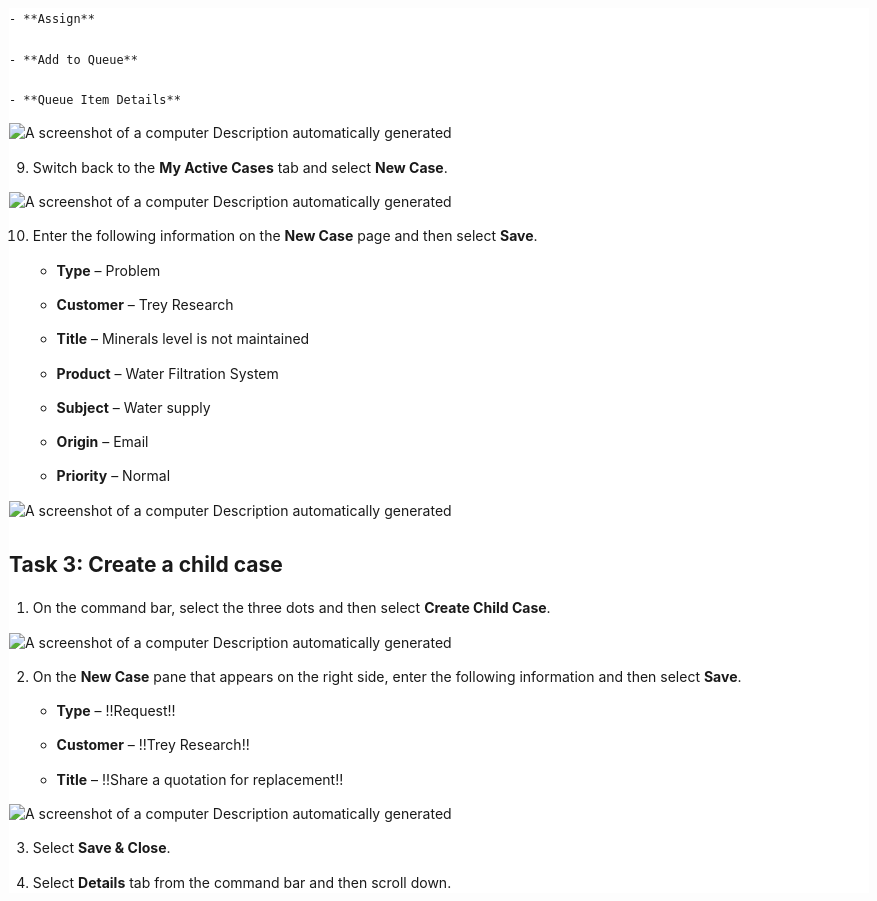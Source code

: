     - **Assign** 

    - **Add to Queue** 

    - **Queue Item Details**

![A screenshot of a computer Description automatically
generated](./media/media24-new/image14.png)

9.  Switch back to the **My Active Cases** tab and select **New Case**.

![A screenshot of a computer Description automatically
generated](./media/media24-new/image15.png)

10. Enter the following information on the **New Case** page and then
    select **Save**.

    - **Type** – Problem

    - **Customer** – Trey Research

    - **Title** – Minerals level is not maintained

    - **Product** – Water Filtration System

    - **Subject** – Water supply

    - **Origin** – Email

    - **Priority** – Normal

![A screenshot of a computer Description automatically
generated](./media/media24-new/image16.png)

## Task 3: Create a child case

1.  On the command bar, select the three dots and then select **Create
    Child Case**.

![A screenshot of a computer Description automatically
generated](./media/media24-new/image17.png)

2.  On the **New Case** pane that appears on the right side, enter the
    following information and then select **Save**.

    - **Type** – !!Request!!

    - **Customer** – !!Trey Research!!

    - **Title** – !!Share a quotation for replacement!!

![A screenshot of a computer Description automatically
generated](./media/media24-new/image18.png)

3.  Select **Save & Close**.

4.  Select **Details** tab from the command bar and then scroll down.
